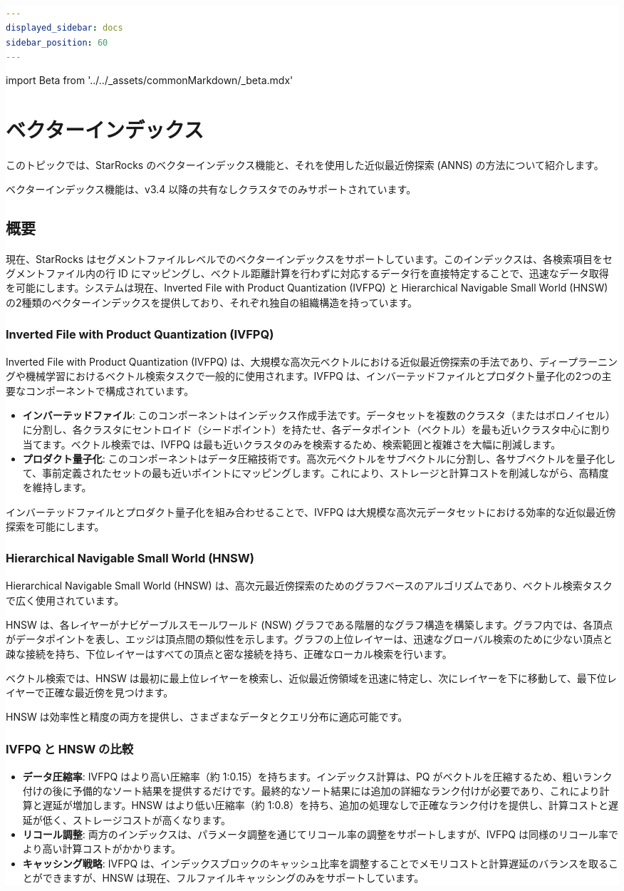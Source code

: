 ```yaml
---
displayed_sidebar: docs
sidebar_position: 60
---
```


import Beta from '../../_assets/commonMarkdown/_beta.mdx'

# ベクターインデックス

<Beta />

このトピックでは、StarRocks のベクターインデックス機能と、それを使用した近似最近傍探索 (ANNS) の方法について紹介します。

ベクターインデックス機能は、v3.4 以降の共有なしクラスタでのみサポートされています。

## 概要

現在、StarRocks はセグメントファイルレベルでのベクターインデックスをサポートしています。このインデックスは、各検索項目をセグメントファイル内の行 ID にマッピングし、ベクトル距離計算を行わずに対応するデータ行を直接特定することで、迅速なデータ取得を可能にします。システムは現在、Inverted File with Product Quantization (IVFPQ) と Hierarchical Navigable Small World (HNSW) の2種類のベクターインデックスを提供しており、それぞれ独自の組織構造を持っています。

### Inverted File with Product Quantization (IVFPQ)

Inverted File with Product Quantization (IVFPQ) は、大規模な高次元ベクトルにおける近似最近傍探索の手法であり、ディープラーニングや機械学習におけるベクトル検索タスクで一般的に使用されます。IVFPQ は、インバーテッドファイルとプロダクト量子化の2つの主要なコンポーネントで構成されています。

- **インバーテッドファイル**: このコンポーネントはインデックス作成手法です。データセットを複数のクラスタ（またはボロノイセル）に分割し、各クラスタにセントロイド（シードポイント）を持たせ、各データポイント（ベクトル）を最も近いクラスタ中心に割り当てます。ベクトル検索では、IVFPQ は最も近いクラスタのみを検索するため、検索範囲と複雑さを大幅に削減します。
- **プロダクト量子化**: このコンポーネントはデータ圧縮技術です。高次元ベクトルをサブベクトルに分割し、各サブベクトルを量子化して、事前定義されたセットの最も近いポイントにマッピングします。これにより、ストレージと計算コストを削減しながら、高精度を維持します。

インバーテッドファイルとプロダクト量子化を組み合わせることで、IVFPQ は大規模な高次元データセットにおける効率的な近似最近傍探索を可能にします。

### Hierarchical Navigable Small World (HNSW)

Hierarchical Navigable Small World (HNSW) は、高次元最近傍探索のためのグラフベースのアルゴリズムであり、ベクトル検索タスクで広く使用されています。

HNSW は、各レイヤーがナビゲーブルスモールワールド (NSW) グラフである階層的なグラフ構造を構築します。グラフ内では、各頂点がデータポイントを表し、エッジは頂点間の類似性を示します。グラフの上位レイヤーは、迅速なグローバル検索のために少ない頂点と疎な接続を持ち、下位レイヤーはすべての頂点と密な接続を持ち、正確なローカル検索を行います。

ベクトル検索では、HNSW は最初に最上位レイヤーを検索し、近似最近傍領域を迅速に特定し、次にレイヤーを下に移動して、最下位レイヤーで正確な最近傍を見つけます。

HNSW は効率性と精度の両方を提供し、さまざまなデータとクエリ分布に適応可能です。

### IVFPQ と HNSW の比較

- **データ圧縮率**: IVFPQ はより高い圧縮率（約 1:0.15）を持ちます。インデックス計算は、PQ がベクトルを圧縮するため、粗いランク付けの後に予備的なソート結果を提供するだけです。最終的なソート結果には追加の詳細なランク付けが必要であり、これにより計算と遅延が増加します。HNSW はより低い圧縮率（約 1:0.8）を持ち、追加の処理なしで正確なランク付けを提供し、計算コストと遅延が低く、ストレージコストが高くなります。
- **リコール調整**: 両方のインデックスは、パラメータ調整を通じてリコール率の調整をサポートしますが、IVFPQ は同様のリコール率でより高い計算コストがかかります。
- **キャッシング戦略**: IVFPQ は、インデックスブロックのキャッシュ比率を調整することでメモリコストと計算遅延のバランスを取ることができますが、HNSW は現在、フルファイルキャッシングのみをサポートしています。

